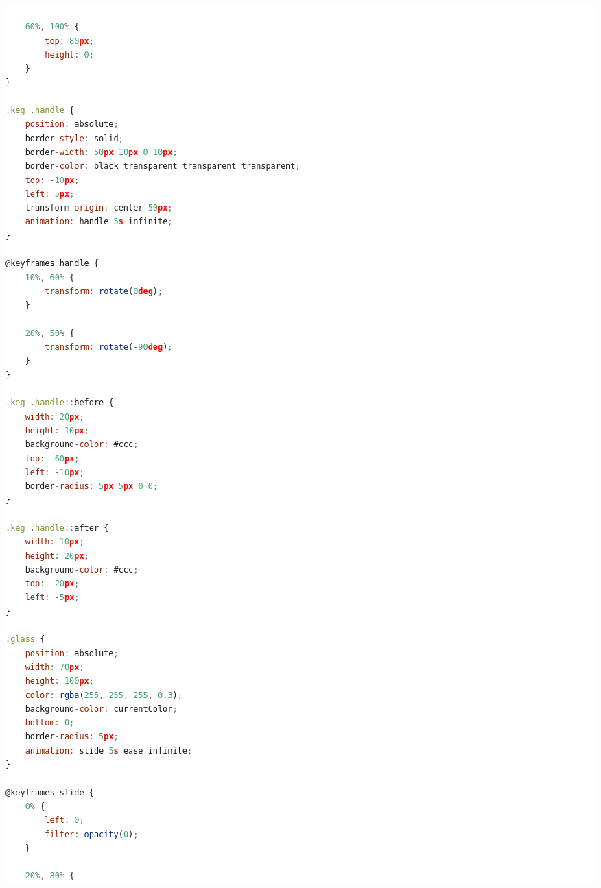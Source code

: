 ```jsx

    60%, 100% {
        top: 80px;
        height: 0;
    }
}

.keg .handle {
    position: absolute;
    border-style: solid;
    border-width: 50px 10px 0 10px;
    border-color: black transparent transparent transparent;
    top: -10px;
    left: 5px;
    transform-origin: center 50px;
    animation: handle 5s infinite;
}

@keyframes handle {
    10%, 60% {
        transform: rotate(0deg);
    }

    20%, 50% {
        transform: rotate(-90deg);
    }
}

.keg .handle::before {
    width: 20px;
    height: 10px;
    background-color: #ccc;
    top: -60px;
    left: -10px;
    border-radius: 5px 5px 0 0;
}

.keg .handle::after {
    width: 10px;
    height: 20px;
    background-color: #ccc;
    top: -20px;
    left: -5px;
}

.glass {
    position: absolute;
    width: 70px;
    height: 100px;
    color: rgba(255, 255, 255, 0.3);
    background-color: currentColor;
    bottom: 0;
    border-radius: 5px;
    animation: slide 5s ease infinite;
}

@keyframes slide {
    0% {
        left: 0;
        filter: opacity(0);
    }

    20%, 80% {
```